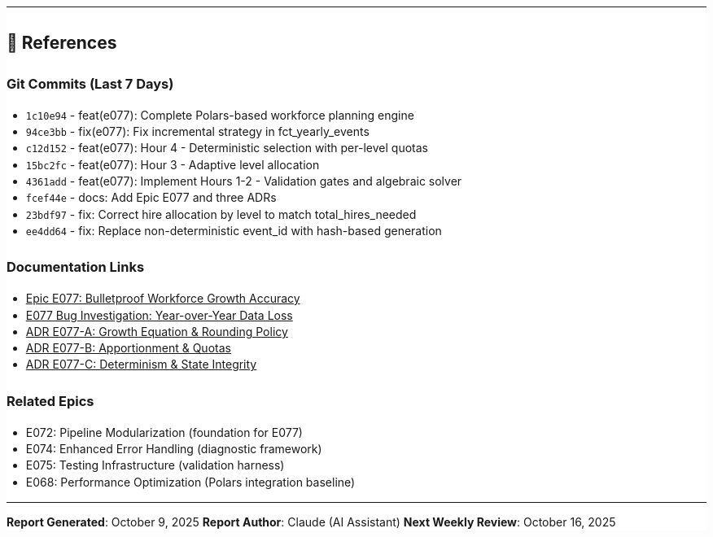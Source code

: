 
---

## 🔗 References

### **Git Commits (Last 7 Days)**
- `1c10e94` - feat(e077): Complete Polars-based workforce planning engine
- `94ce3bb` - fix(e077): Fix incremental strategy in fct_yearly_events
- `c12d152` - feat(e077): Hour 4 - Deterministic selection with per-level quotas
- `15bc2fc` - feat(e077): Hour 3 - Adaptive level allocation
- `4361add` - feat(e077): Implement Hours 1-2 - Validation gates and algebraic solver
- `fcef44e` - docs: Add Epic E077 and three ADRs
- `23bdf97` - fix: Correct hire allocation by level to match total_hires_needed
- `ee4dd64` - fix: Replace non-deterministic event_id with hash-based generation

### **Documentation Links**
- [Epic E077: Bulletproof Workforce Growth Accuracy](docs/epics/E077_bulletproof_workforce_growth_accuracy.md)
- [E077 Bug Investigation: Year-over-Year Data Loss](docs/epics/E077_year_over_year_data_loss_bug.md)
- [ADR E077-A: Growth Equation & Rounding Policy](docs/decisions/E077-A-growth-equation-rounding-policy.md)
- [ADR E077-B: Apportionment & Quotas](docs/decisions/E077-B-apportionment-and-quotas.md)
- [ADR E077-C: Determinism & State Integrity](docs/decisions/E077-C-determinism-and-state-integrity.md)

### **Related Epics**
- E072: Pipeline Modularization (foundation for E077)
- E074: Enhanced Error Handling (diagnostic framework)
- E075: Testing Infrastructure (validation harness)
- E068: Performance Optimization (Polars integration baseline)

---

**Report Generated**: October 9, 2025
**Report Author**: Claude (AI Assistant)
**Next Weekly Review**: October 16, 2025
